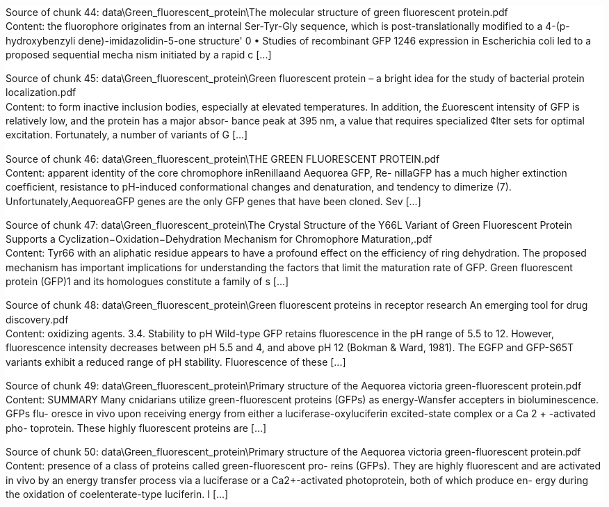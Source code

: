 Source of chunk 44: data\Green_fluorescent_protein\The molecular structure of green fluorescent protein.pdf<br>Content: the fluorophore originates from an internal Ser-Tyr-Gly sequence, 
which is post-translationally modified to a 4-(p-hydroxybenzyli­
dene)-imidazolidin-5-one structure' 0 • Studies of recombinant GFP 
1246 
expression in Escherichia coli led to a proposed sequential mecha­
nism initiated by a rapid c [...] 

Source of chunk 45: data\Green_fluorescent_protein\Green fluorescent protein – a bright idea for the study of bacterial protein localization.pdf<br>Content: to form inactive inclusion bodies, especially at elevated
temperatures. In addition, the £uorescent intensity of
GFP is relatively low, and the protein has a major absor-
bance peak at 395 nm, a value that requires specialized
¢lter sets for optimal excitation.
Fortunately, a number of variants of G [...] 

Source of chunk 46: data\Green_fluorescent_protein\THE GREEN FLUORESCENT PROTEIN.pdf<br>Content: apparent identity of the core chromophore inRenillaand Aequorea GFP, Re-
nillaGFP has a much higher extinction coefﬁcient, resistance to pH-induced
conformational changes and denaturation, and tendency to dimerize (7).
Unfortunately,AequoreaGFP genes are the only GFP genes that have been
cloned. Sev [...] 

Source of chunk 47: data\Green_fluorescent_protein\The Crystal Structure of the Y66L Variant of Green Fluorescent Protein Supports a Cyclization−Oxidation−Dehydration Mechanism for Chromophore Maturation,.pdf<br>Content: Tyr66 with an aliphatic residue appears to have a profound effect on the efficiency of ring dehydration.
The proposed mechanism has important implications for understanding the factors that limit the maturation
rate of GFP.
Green fluorescent protein (GFP)1 and its homologues
constitute a family of s [...] 

Source of chunk 48: data\Green_fluorescent_protein\Green fluorescent proteins in receptor research  An emerging tool for drug discovery.pdf<br>Content: oxidizing agents.
3.4. Stability to pH
Wild-type GFP retains fluorescence in the pH range of
5.5 to 12. However, fluorescence intensity decreases
between pH 5.5 and 4, and above pH 12 (Bokman & Ward,
1981). The EGFP and GFP-S65T variants exhibit a reduced
range of pH stability. Fluorescence of these [...] 

Source of chunk 49: data\Green_fluorescent_protein\Primary structure of the Aequorea victoria green-fluorescent protein.pdf<br>Content: SUMMARY 
Many cnidarians utilize green-fluorescent proteins (GFPs) as energy-Wansfer accepters in bioluminescence. GFPs flu- 
oresce in vivo upon receiving energy from either a luciferase-oxyluciferin excited-state complex or a Ca 2 + -activated pho- 
toprotein. These highly fluorescent proteins are [...] 

Source of chunk 50: data\Green_fluorescent_protein\Primary structure of the Aequorea victoria green-fluorescent protein.pdf<br>Content: presence of a class of proteins called green-fluorescent pro- 
reins (GFPs). They are highly fluorescent and are activated 
in vivo by an energy transfer process via a luciferase or a 
Ca2+-activated photoprotein, both of which produce en- 
ergy during the oxidation of coelenterate-type luciferin. I [...] 
